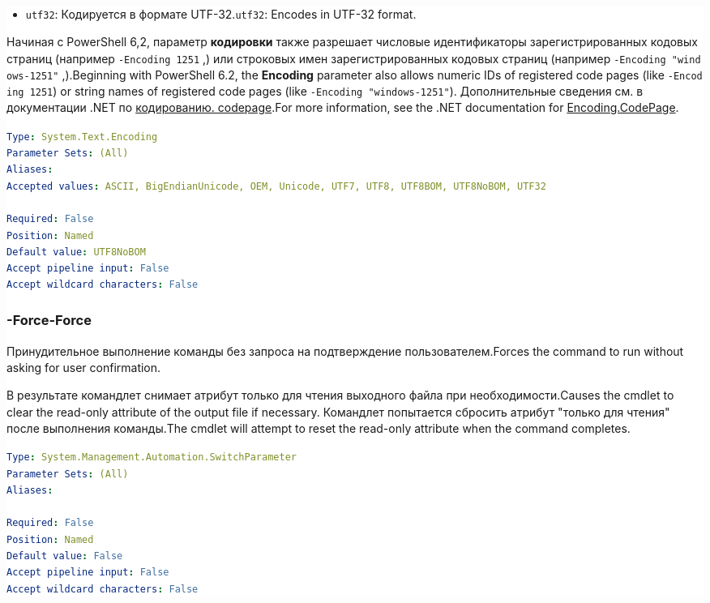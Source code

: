- <span data-ttu-id="7d4eb-172">`utf32`: Кодируется в формате UTF-32.</span><span class="sxs-lookup"><span data-stu-id="7d4eb-172">`utf32`: Encodes in UTF-32 format.</span></span>

<span data-ttu-id="7d4eb-173">Начиная с PowerShell 6,2, параметр **кодировки** также разрешает числовые идентификаторы зарегистрированных кодовых страниц (например `-Encoding 1251` ,) или строковых имен зарегистрированных кодовых страниц (например `-Encoding "windows-1251"` ,).</span><span class="sxs-lookup"><span data-stu-id="7d4eb-173">Beginning with PowerShell 6.2, the **Encoding** parameter also allows numeric IDs of registered code pages (like `-Encoding 1251`) or string names of registered code pages (like `-Encoding "windows-1251"`).</span></span> <span data-ttu-id="7d4eb-174">Дополнительные сведения см. в документации .NET по [кодированию. codepage](/dotnet/api/system.text.encoding.codepage?view=netcore-2.2).</span><span class="sxs-lookup"><span data-stu-id="7d4eb-174">For more information, see the .NET documentation for [Encoding.CodePage](/dotnet/api/system.text.encoding.codepage?view=netcore-2.2).</span></span>

```yaml
Type: System.Text.Encoding
Parameter Sets: (All)
Aliases:
Accepted values: ASCII, BigEndianUnicode, OEM, Unicode, UTF7, UTF8, UTF8BOM, UTF8NoBOM, UTF32

Required: False
Position: Named
Default value: UTF8NoBOM
Accept pipeline input: False
Accept wildcard characters: False
```

### <span data-ttu-id="7d4eb-175">-Force</span><span class="sxs-lookup"><span data-stu-id="7d4eb-175">-Force</span></span>

<span data-ttu-id="7d4eb-176">Принудительное выполнение команды без запроса на подтверждение пользователем.</span><span class="sxs-lookup"><span data-stu-id="7d4eb-176">Forces the command to run without asking for user confirmation.</span></span>

<span data-ttu-id="7d4eb-177">В результате командлет снимает атрибут только для чтения выходного файла при необходимости.</span><span class="sxs-lookup"><span data-stu-id="7d4eb-177">Causes the cmdlet to clear the read-only attribute of the output file if necessary.</span></span> <span data-ttu-id="7d4eb-178">Командлет попытается сбросить атрибут "только для чтения" после выполнения команды.</span><span class="sxs-lookup"><span data-stu-id="7d4eb-178">The cmdlet will attempt to reset the read-only attribute when the command completes.</span></span>

```yaml
Type: System.Management.Automation.SwitchParameter
Parameter Sets: (All)
Aliases:

Required: False
Position: Named
Default value: False
Accept pipeline input: False
Accept wildcard characters: False
```
